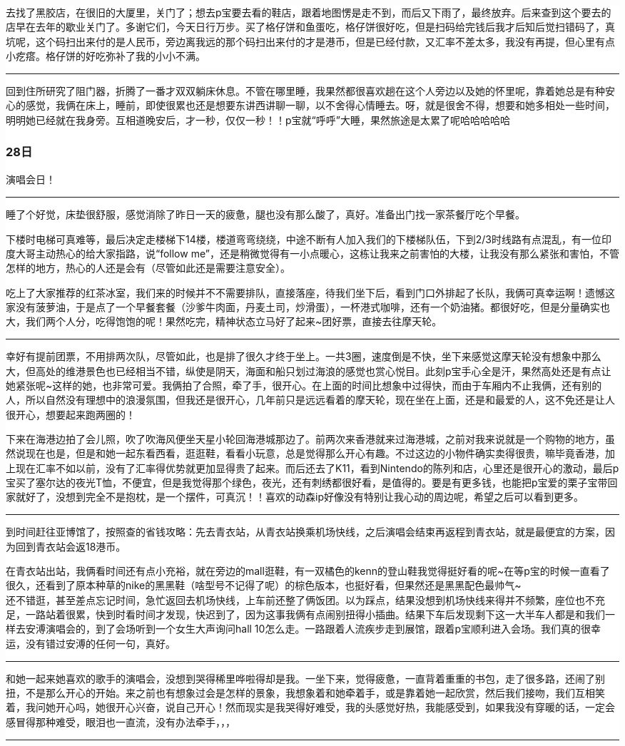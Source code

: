 

去找了黑胶店，在很旧的大厦里，关门了；想去p宝要去看的鞋店，跟着地图愣是走不到，而后又下雨了，最终放弃。后来查到这个要去的店早在去年的歇业关门了。多谢它们，今天日行万步。买了格仔饼和鱼蛋吃，格仔饼很好吃，但是扫码给完钱后我才后知后觉扫错码了，真坑呢，这个码扫出来付的是人民币，旁边离我远的那个码扫出来付的才是港币，但是已经付款，又汇率不差太多，我没有再提，但心里有点小疙瘩。格仔饼的好吃弥补了我的小小不满。  

---
  
回到住所研究了阻门器，折腾了一番才双双躺床休息。不管在哪里睡，我果然都很喜欢趟在这个人旁边以及她的怀里呢，靠着她总是有种安心的感觉，我俩在床上，睡前，即使很累也还是想要东讲西讲聊一聊，以不舍得心情睡去。呀，就是很舍不得，想要和她多相处一些时间，明明她已经就在我身旁。互相道晚安后，才一秒，仅仅一秒！！p宝就“呼呼”大睡，果然旅途是太累了呢哈哈哈哈哈
  


### 28日   

演唱会日！  

---  



睡了个好觉，床垫很舒服，感觉消除了昨日一天的疲惫，腿也没有那么酸了，真好。准备出门找一家茶餐厅吃个早餐。  


  
下楼时电梯可真难等，最后决定走楼梯下14楼，楼道弯弯绕绕，中途不断有人加入我们的下楼梯队伍，下到2/3时线路有点混乱，有一位印度大哥主动热心的给大家指路，说“follow me”，还是稍微觉得有一小点暖心，这栋让我来之前害怕的大楼，让我没有那么紧张和害怕，不管怎样的地方，热心的人还是会有（尽管如此还是需要注意安全）。  


  
吃上了大家推荐的红茶冰室，我们来的时候并不不需要排队，直接落座，待我们坐下后，看到门口外排起了长队，我俩可真幸运啊！遗憾这家没有菠萝油，于是点了一个早餐套餐（沙爹牛肉面，丹麦土司，炒滑蛋），一杯港式咖啡，还有一个奶油猪。都很好吃，但是分量确实也大，我们两个人分，吃得饱饱的呢！果然吃完，精神状态立马好了起来~团好票，直接去往摩天轮。  

---
  
幸好有提前团票，不用排两次队，尽管如此，也是排了很久才终于坐上。一共3圈，速度倒是不快，坐下来感觉这摩天轮没有想象中那么大，但高处的维港景色也已经相当不错，纵使是阴天，海面和船只划过海浪的感觉也赏心悦目。此刻p宝手心全是汗，果然高处还是有点让她紧张呢~这样的她，也非常可爱。我俩拍了合照，牵了手，很开心。在上面的时间比想象中过得快，而由于车厢内不止我俩，还有别的人，所以自然没有理想中的浪漫氛围，但我还是很开心，几年前只是远远看着的摩天轮，现在坐在上面，还是和最爱的人，这不免还是让人很开心，想要起来跑两圈的！  


  
下来在海港边拍了会儿照，吹了吹海风便坐天星小轮回海港城那边了。前两次来香港就来过海港城，之前对我来说就是一个购物的地方，虽然说现在也是，但是和她一起东看西看，逛逛鞋，看看小玩意，总是觉得那么开心有趣。不过这边的小物件确实卖得很贵，嘛毕竟香港，加上现在汇率不如以前，没有了汇率得优势就更加显得贵了起来。而后还去了K11，看到Nintendo的陈列和店，心里还是很开心的激动，最后p宝买了塞尔达的夜光T恤，不便宜，但是我觉得那个绿色，夜光，还有刺绣都很好看，是值得的。要是有更多钱，也能把p宝爱的栗子宝带回家就好了，没想到完全不是抱枕，是一个摆件，可真沉！！喜欢的动森ip好像没有特别让我心动的周边呢，希望之后可以看到更多。  

---
  
到时间赶往亚博馆了，按照查的省钱攻略：先去青衣站，从青衣站换乘机场快线，之后演唱会结束再返程到青衣站，就是最便宜的方案，因为回到青衣站会返18港币。  


  
在青衣站出站，我俩看时间还有点小充裕，就在旁边的mall逛鞋，有一双橘色的kenn的登山鞋我觉得挺好看的呢~在等p宝的时候一直看了很久，还看到了原本种草的nike的黑黑鞋（啥型号不记得了呢）的棕色版本，也挺好看，但果然还是黑黑配色最帅气~    
还不错逛，甚至差点忘记时间，急忙返回去机场快线，上车前还整了俩饭团。以为踩点，结果没想到机场快线来得并不频繁，座位也不充足，一路站着很累，快到时看时间才发现，快迟到了，因为这事我俩有点闹别扭得小插曲。结果下车后发现剩下这一大半车人都是和我们一样去安溥演唱会的，到了会场听到一个女生大声询问hall 10怎么走。一路跟着人流疾步走到展馆，跟着p宝顺利进入会场。我们真的很幸运，没有错过安溥的任何一句，真好。  

---  


  
和她一起来她喜欢的歌手的演唱会，没想到哭得稀里哗啦得却是我。一坐下来，觉得疲惫，一直背着重重的书包，走了很多路，还闹了别扭，不是那么开心的开始。来之前也有想象过会是怎样的景象，我想象着和她牵着手，或是靠着她一起欣赏，然后我们接吻，我们互相笑着，我问她开心吗，她很开心兴奋，说自己开心！然而现实是我哭得好难受，我的头感觉好热，我能感受到，如果我没有穿暖的话，一定会感冒得那种难受，眼泪也一直流，没有办法牵手，，，  

---  